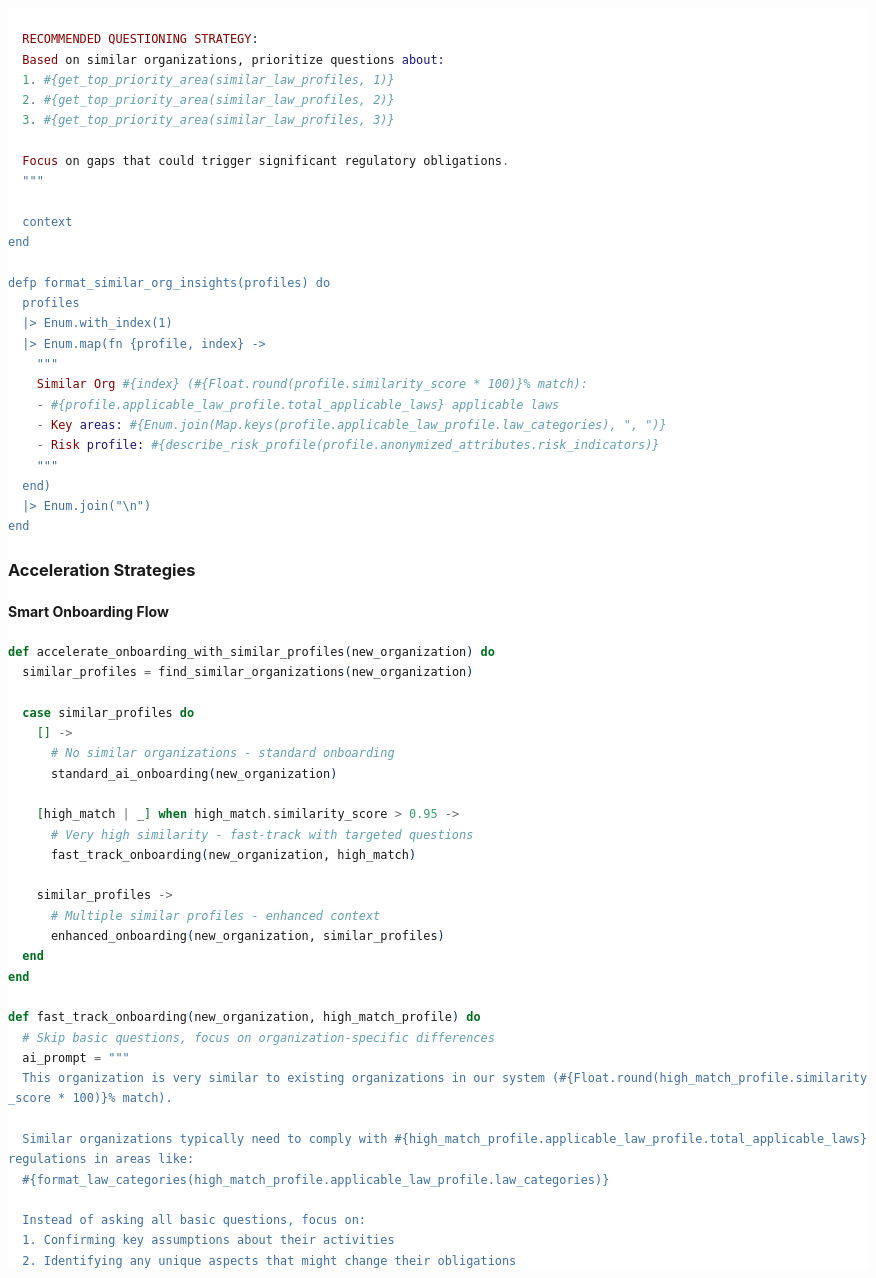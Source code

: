 ```elixir
  
  RECOMMENDED QUESTIONING STRATEGY:
  Based on similar organizations, prioritize questions about:
  1. #{get_top_priority_area(similar_law_profiles, 1)}
  2. #{get_top_priority_area(similar_law_profiles, 2)}
  3. #{get_top_priority_area(similar_law_profiles, 3)}
  
  Focus on gaps that could trigger significant regulatory obligations.
  """
  
  context
end

defp format_similar_org_insights(profiles) do
  profiles
  |> Enum.with_index(1)
  |> Enum.map(fn {profile, index} ->
    """
    Similar Org #{index} (#{Float.round(profile.similarity_score * 100)}% match):
    - #{profile.applicable_law_profile.total_applicable_laws} applicable laws
    - Key areas: #{Enum.join(Map.keys(profile.applicable_law_profile.law_categories), ", ")}
    - Risk profile: #{describe_risk_profile(profile.anonymized_attributes.risk_indicators)}
    """
  end)
  |> Enum.join("\n")
end
```

### Acceleration Strategies

#### Smart Onboarding Flow
```elixir
def accelerate_onboarding_with_similar_profiles(new_organization) do
  similar_profiles = find_similar_organizations(new_organization)
  
  case similar_profiles do
    [] -> 
      # No similar organizations - standard onboarding
      standard_ai_onboarding(new_organization)
      
    [high_match | _] when high_match.similarity_score > 0.95 ->
      # Very high similarity - fast-track with targeted questions
      fast_track_onboarding(new_organization, high_match)
      
    similar_profiles ->
      # Multiple similar profiles - enhanced context
      enhanced_onboarding(new_organization, similar_profiles)
  end
end

def fast_track_onboarding(new_organization, high_match_profile) do
  # Skip basic questions, focus on organization-specific differences
  ai_prompt = """
  This organization is very similar to existing organizations in our system (#{Float.round(high_match_profile.similarity_score * 100)}% match).
  
  Similar organizations typically need to comply with #{high_match_profile.applicable_law_profile.total_applicable_laws} regulations in areas like:
  #{format_law_categories(high_match_profile.applicable_law_profile.law_categories)}
  
  Instead of asking all basic questions, focus on:
  1. Confirming key assumptions about their activities
  2. Identifying any unique aspects that might change their obligations
```